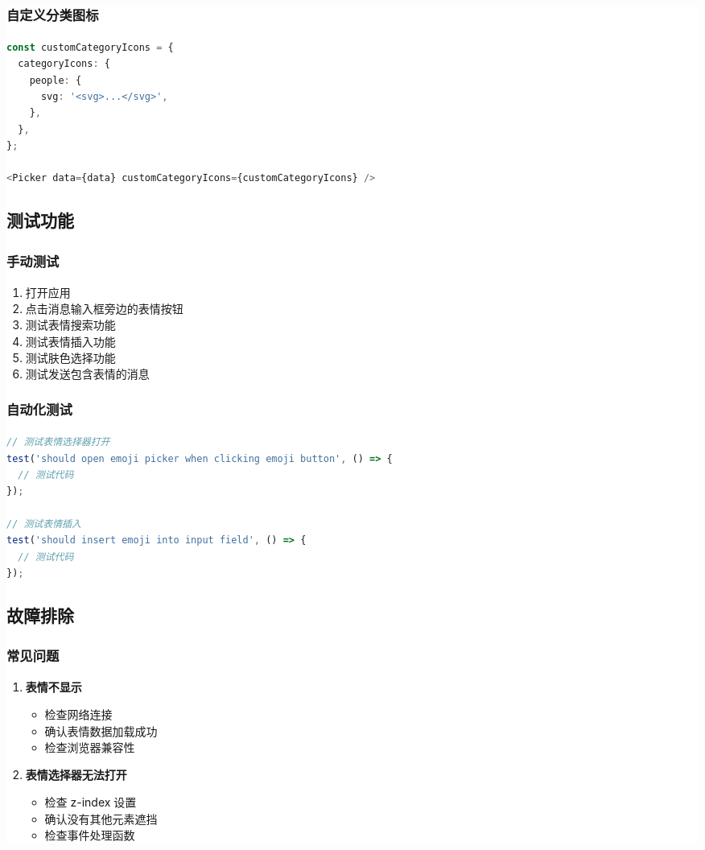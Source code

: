 ```typescript
```

### 自定义分类图标
```typescript
const customCategoryIcons = {
  categoryIcons: {
    people: {
      svg: '<svg>...</svg>',
    },
  },
};

<Picker data={data} customCategoryIcons={customCategoryIcons} />
```

## 测试功能

### 手动测试
1. 打开应用
2. 点击消息输入框旁边的表情按钮
3. 测试表情搜索功能
4. 测试表情插入功能
5. 测试肤色选择功能
6. 测试发送包含表情的消息

### 自动化测试
```typescript
// 测试表情选择器打开
test('should open emoji picker when clicking emoji button', () => {
  // 测试代码
});

// 测试表情插入
test('should insert emoji into input field', () => {
  // 测试代码
});
```

## 故障排除

### 常见问题

1. **表情不显示**
   - 检查网络连接
   - 确认表情数据加载成功
   - 检查浏览器兼容性

2. **表情选择器无法打开**
   - 检查 z-index 设置
   - 确认没有其他元素遮挡
   - 检查事件处理函数
